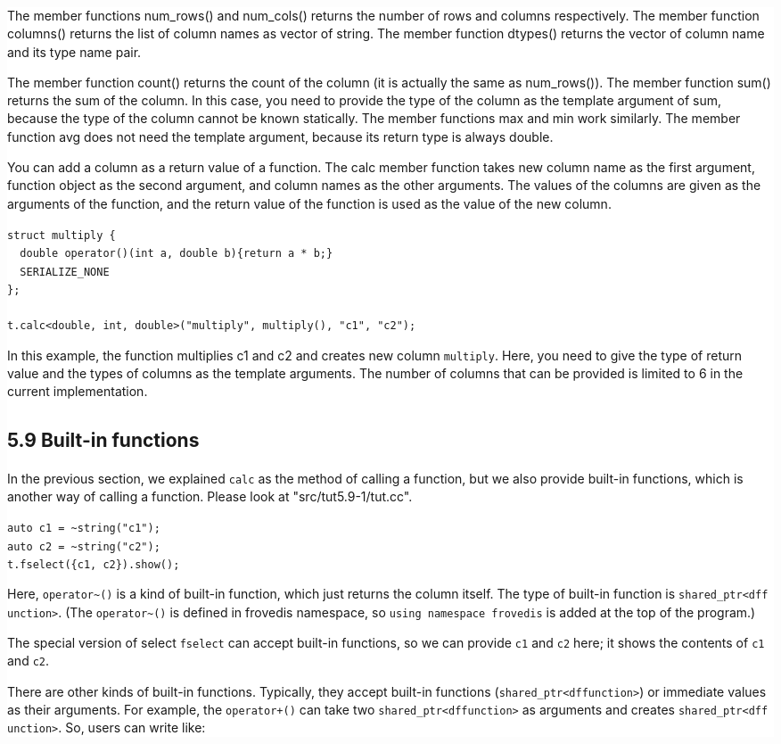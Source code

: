 The member functions num_rows() and num_cols() returns the number of
rows and columns respectively. The member function columns() returns
the list of column names as vector of string. The member function
dtypes() returns the vector of column name and its type name pair.

The member function count() returns the count of the column (it is
actually the same as num_rows()). The member function sum() returns
the sum of the column. In this case, you need to provide the type of
the column as the template argument of sum, because the type of the
column cannot be known statically. The member functions max and min
work similarly. The member function avg does not need the template
argument, because its return type is always double.

You can add a column as a return value of a function. The calc member
function takes new column name as the first argument, function object
as the second argument, and column names as the other arguments.
The values of the columns are given as the arguments of the function,
and the return value of the function is used as the value of the new
column.

    struct multiply {
      double operator()(int a, double b){return a * b;}
      SERIALIZE_NONE
    };

    t.calc<double, int, double>("multiply", multiply(), "c1", "c2");

In this example, the function multiplies c1 and c2 and creates new
column `multiply`. Here, you need to give the type of return value and
the types of columns as the template arguments. The number of columns
that can be provided is limited to 6 in the current implementation.


## 5.9 Built-in functions

In the previous section, we explained `calc` as the method of calling
a function, but we also provide built-in functions, which is another way
of calling a function. 
Please look at "src/tut5.9-1/tut.cc".

    auto c1 = ~string("c1");
    auto c2 = ~string("c2");
    t.fselect({c1, c2}).show();

Here, `operator~()` is a kind of built-in function, which just returns
the column itself. The type of built-in function is `shared_ptr<dffunction>`.
(The `operator~()` is defined in frovedis namespace, so 
`using namespace frovedis` is added at the top of the program.)

The special version of select `fselect` can accept built-in functions,
so we can provide `c1` and `c2` here; it shows the contents of `c1`
and `c2`.

There are other kinds of built-in functions. Typically, they accept
built-in functions (`shared_ptr<dffunction>`) or immediate values as
their arguments. For example, the `operator+()` can take two
`shared_ptr<dffunction>` as arguments and creates
`shared_ptr<dffunction>`. So, users can write like:
